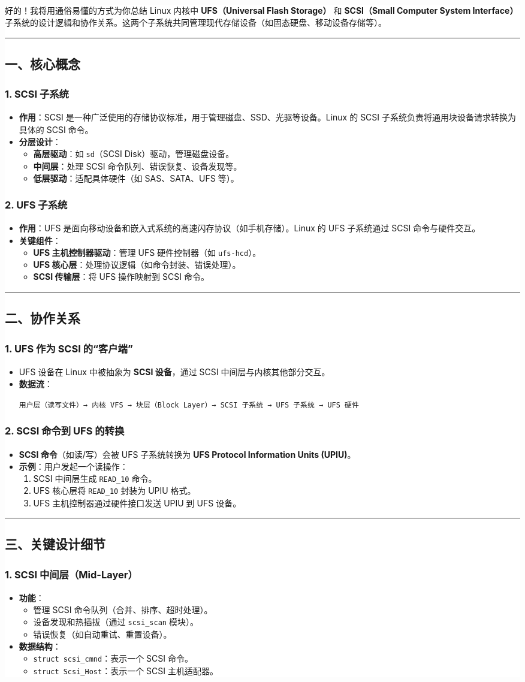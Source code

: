 好的！我将用通俗易懂的方式为你总结 Linux 内核中 **UFS（Universal Flash Storage）** 和 **SCSI（Small Computer System Interface）** 子系统的设计逻辑和协作关系。这两个子系统共同管理现代存储设备（如固态硬盘、移动设备存储等）。

---

## 一、核心概念
### 1. **SCSI 子系统**
- **作用**：SCSI 是一种广泛使用的存储协议标准，用于管理磁盘、SSD、光驱等设备。Linux 的 SCSI 子系统负责将通用块设备请求转换为具体的 SCSI 命令。
- **分层设计**：
  - **高层驱动**：如 `sd`（SCSI Disk）驱动，管理磁盘设备。
  - **中间层**：处理 SCSI 命令队列、错误恢复、设备发现等。
  - **低层驱动**：适配具体硬件（如 SAS、SATA、UFS 等）。

### 2. **UFS 子系统**
- **作用**：UFS 是面向移动设备和嵌入式系统的高速闪存协议（如手机存储）。Linux 的 UFS 子系统通过 SCSI 命令与硬件交互。
- **关键组件**：
  - **UFS 主机控制器驱动**：管理 UFS 硬件控制器（如 `ufs-hcd`）。
  - **UFS 核心层**：处理协议逻辑（如命令封装、错误处理）。
  - **SCSI 传输层**：将 UFS 操作映射到 SCSI 命令。

---

## 二、协作关系
### 1. UFS 作为 SCSI 的“客户端”
- UFS 设备在 Linux 中被抽象为 **SCSI 设备**，通过 SCSI 中间层与内核其他部分交互。
- **数据流**：
  ```
  用户层（读写文件）→ 内核 VFS → 块层（Block Layer）→ SCSI 子系统 → UFS 子系统 → UFS 硬件
  ```

### 2. SCSI 命令到 UFS 的转换
- **SCSI 命令**（如读/写）会被 UFS 子系统转换为 **UFS Protocol Information Units (UPIU)**。
- **示例**：用户发起一个读操作：
  1. SCSI 中间层生成 `READ_10` 命令。
  2. UFS 核心层将 `READ_10` 封装为 UPIU 格式。
  3. UFS 主机控制器通过硬件接口发送 UPIU 到 UFS 设备。

---

## 三、关键设计细节
### 1. **SCSI 中间层（Mid-Layer）**
- **功能**：
  - 管理 SCSI 命令队列（合并、排序、超时处理）。
  - 设备发现和热插拔（通过 `scsi_scan` 模块）。
  - 错误恢复（如自动重试、重置设备）。
- **数据结构**：
  - `struct scsi_cmnd`：表示一个 SCSI 命令。
  - `struct Scsi_Host`：表示一个 SCSI 主机适配器。
